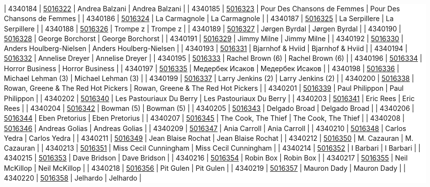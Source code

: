 | 4340184 | [5016322](https://www.discogs.com/artist/5016322) | Andrea Balzani | Andrea Balzani |
| 4340185 | [5016323](https://www.discogs.com/artist/5016323) | Pour Des Chansons de Femmes | Pour Des Chansons de Femmes |
| 4340186 | [5016324](https://www.discogs.com/artist/5016324) | La Carmagnole | La Carmagnole |
| 4340187 | [5016325](https://www.discogs.com/artist/5016325) | La Serpillere | La Serpillere |
| 4340188 | [5016326](https://www.discogs.com/artist/5016326) | Trompe z | Trompe z |
| 4340189 | [5016327](https://www.discogs.com/artist/5016327) | Jørgen Byrdal | Jørgen Byrdal |
| 4340190 | [5016328](https://www.discogs.com/artist/5016328) | George Borchorst | George Borchorst |
| 4340191 | [5016329](https://www.discogs.com/artist/5016329) | Jimmy Milne | Jimmy Milne |
| 4340192 | [5016330](https://www.discogs.com/artist/5016330) | Anders Houlberg-Nielsen | Anders Houlberg-Nielsen |
| 4340193 | [5016331](https://www.discogs.com/artist/5016331) | Bjarnhof & Hviid | Bjarnhof & Hviid |
| 4340194 | [5016332](https://www.discogs.com/artist/5016332) | Annelise Dreyer | Annelise Dreyer |
| 4340195 | [5016333](https://www.discogs.com/artist/5016333) | Rachel Brown (6) | Rachel Brown (6) |
| 4340196 | [5016334](https://www.discogs.com/artist/5016334) | Horror Business | Horror Business |
| 4340197 | [5016335](https://www.discogs.com/artist/5016335) | Медербек Исаков | Медербек Исаков |
| 4340198 | [5016336](https://www.discogs.com/artist/5016336) | Michael Lehman (3) | Michael Lehman (3) |
| 4340199 | [5016337](https://www.discogs.com/artist/5016337) | Larry Jenkins (2) | Larry Jenkins (2) |
| 4340200 | [5016338](https://www.discogs.com/artist/5016338) | Rowan, Greene & The Red Hot Pickers | Rowan, Greene & The Red Hot Pickers |
| 4340201 | [5016339](https://www.discogs.com/artist/5016339) | Paul Philippon | Paul Philippon |
| 4340202 | [5016340](https://www.discogs.com/artist/5016340) | Les Pastouriaux Du Berry | Les Pastouriaux Du Berry |
| 4340203 | [5016341](https://www.discogs.com/artist/5016341) | Eric Rees | Eric Rees |
| 4340204 | [5016342](https://www.discogs.com/artist/5016342) | Bowman (5) | Bowman (5) |
| 4340205 | [5016343](https://www.discogs.com/artist/5016343) | Delgado Broad | Delgado Broad |
| 4340206 | [5016344](https://www.discogs.com/artist/5016344) | Eben Pretorius | Eben Pretorius |
| 4340207 | [5016345](https://www.discogs.com/artist/5016345) | The Cook, The Thief | The Cook, The Thief |
| 4340208 | [5016346](https://www.discogs.com/artist/5016346) | Andreas Golias | Andreas Golias |
| 4340209 | [5016347](https://www.discogs.com/artist/5016347) | Ania Carroll | Ania Carroll |
| 4340210 | [5016348](https://www.discogs.com/artist/5016348) | Carlos Yedra | Carlos Yedra |
| 4340211 | [5016349](https://www.discogs.com/artist/5016349) | Jean Blaise Rochat | Jean Blaise Rochat |
| 4340212 | [5016350](https://www.discogs.com/artist/5016350) | M. Cazauran | M. Cazauran |
| 4340213 | [5016351](https://www.discogs.com/artist/5016351) | Miss Cecil Cunningham | Miss Cecil Cunningham |
| 4340214 | [5016352](https://www.discogs.com/artist/5016352) | I Barbari | I Barbari |
| 4340215 | [5016353](https://www.discogs.com/artist/5016353) | Dave Bridson | Dave Bridson |
| 4340216 | [5016354](https://www.discogs.com/artist/5016354) | Robin Box | Robin Box |
| 4340217 | [5016355](https://www.discogs.com/artist/5016355) | Neil McKillop | Neil McKillop |
| 4340218 | [5016356](https://www.discogs.com/artist/5016356) | Pit Gulen | Pit Gulen |
| 4340219 | [5016357](https://www.discogs.com/artist/5016357) | Mauron Dady | Mauron Dady |
| 4340220 | [5016358](https://www.discogs.com/artist/5016358) | Jelhardo | Jelhardo |